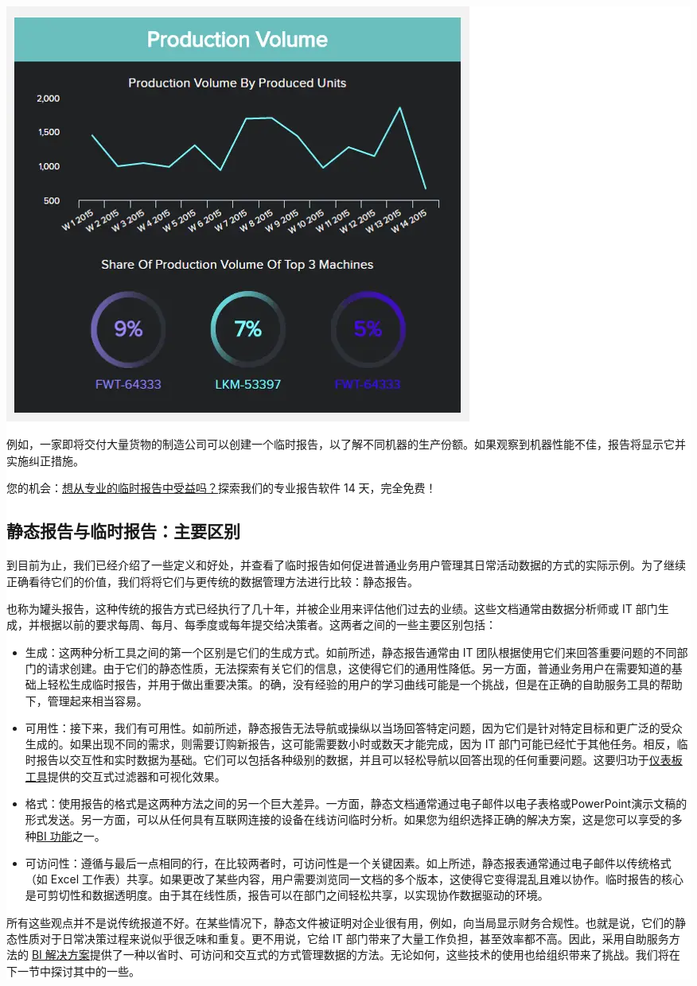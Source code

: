 ![什么是临时报告？您的定义、含义、示例和好处指南](images/bc43e0a0647da782f3cbb11e898866a0.png~tplv-r2kw2awwi5-image.webp "什么是临时报告？您的定义、含义、示例和好处指南")

例如，一家即将交付大量货物的制造公司可以创建一个临时报告，以了解不同机器的生产份额。如果观察到机器性能不佳，报告将显示它并实施纠正措施。

您的机会：[想从专业的临时报告中受益吗？](https://www.datafocus.ai/console/)探索我们的专业报告软件 14 天，完全免费！

## 静态报告与临时报告：主要区别

到目前为止，我们已经介绍了一些定义和好处，并查看了临时报告如何促进普通业务用户管理其日常活动数据的方式的实际示例。为了继续正确看待它们的价值，我们将将它们与更传统的数据管理方法进行比较：静态报告。

也称为罐头报告，这种传统的报告方式已经执行了几十年，并被企业用来评估他们过去的业绩。这些文档通常由数据分析师或 IT 部门生成，并根据以前的要求每周、每月、每季度或每年提交给决策者。这两者之间的一些主要区别包括：

- 生成：这两种分析工具之间的第一个区别是它们的生成方式。如前所述，静态报告通常由 IT 团队根据使用它们来回答重要问题的不同部门的请求创建。由于它们的静态性质，无法探索有关它们的信息，这使得它们的通用性降低。另一方面，普通业务用户在需要知道的基础上轻松生成临时报告，并用于做出重要决策。的确，没有经验的用户的学习曲线可能是一个挑战，但是在正确的自助服务工具的帮助下，管理起来相当容易。

- 可用性：接下来，我们有可用性。如前所述，静态报告无法导航或操纵以当场回答特定问题，因为它们是针对特定目标和更广泛的受众生成的。如果出现不同的需求，则需要订购新报告，这可能需要数小时或数天才能完成，因为 IT 部门可能已经忙于其他任务。相反，临时报告以交互性和实时数据为基础。它们可以包括各种级别的数据，并且可以轻松导航以回答出现的任何重要问题。这要归功于[仪表板工具](https://www.datafocus.ai/infos/online-dashboard)提供的交互式过滤器和可视化效果。

- 格式：使用报告的格式是这两种方法之间的另一个巨大差异。一方面，静态文档通常通过电子邮件以电子表格或PowerPoint演示文稿的形式发送。另一方面，可以从任何具有互联网连接的设备在线访问临时分析。如果您为组织选择正确的解决方案，这是您可以享受的多种[BI 功能](https://www.datafocus.ai/infos/business-intelligence-features)之一。

- 可访问性：遵循与最后一点相同的行，在比较两者时，可访问性是一个关键因素。如上所述，静态报表通常通过电子邮件以传统格式（如 Excel 工作表）共享。如果更改了某些内容，用户需要浏览同一文档的多个版本，这使得它变得混乱且难以协作。临时报告的核心是可剪切性和数据透明度。由于其在线性质，报告可以在部门之间轻松共享，以实现协作数据驱动的环境。

所有这些观点并不是说传统报道不好。在某些情况下，静态文件被证明对企业很有用，例如，向当局显示财务合规性。也就是说，它们的静态性质对于日常决策过程来说似乎很乏味和重复。更不用说，它给 IT 部门带来了大量工作负担，甚至效率都不高。因此，采用自助服务方法的 [BI 解决方案](https://www.datafocus.ai/infos/business-intelligence-bi-solutions)提供了一种以省时、可访问和交互式的方式管理数据的方法。无论如何，这些技术的使用也给组织带来了挑战。我们将在下一节中探讨其中的一些。
